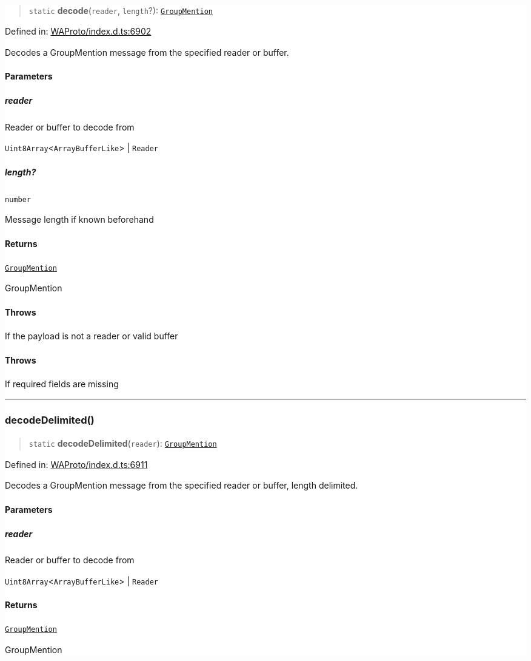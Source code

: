 > `static` **decode**(`reader`, `length`?): [`GroupMention`](GroupMention.md)

Defined in: [WAProto/index.d.ts:6902](https://github.com/Riders004/Tv/blob/3d6aaf6f3efb499dc9d0ca82bb24083bb45a8478/WAProto/index.d.ts#L6902)

Decodes a GroupMention message from the specified reader or buffer.

#### Parameters

##### reader

Reader or buffer to decode from

`Uint8Array`\<`ArrayBufferLike`\> | `Reader`

##### length?

`number`

Message length if known beforehand

#### Returns

[`GroupMention`](GroupMention.md)

GroupMention

#### Throws

If the payload is not a reader or valid buffer

#### Throws

If required fields are missing

***

### decodeDelimited()

> `static` **decodeDelimited**(`reader`): [`GroupMention`](GroupMention.md)

Defined in: [WAProto/index.d.ts:6911](https://github.com/Riders004/Tv/blob/3d6aaf6f3efb499dc9d0ca82bb24083bb45a8478/WAProto/index.d.ts#L6911)

Decodes a GroupMention message from the specified reader or buffer, length delimited.

#### Parameters

##### reader

Reader or buffer to decode from

`Uint8Array`\<`ArrayBufferLike`\> | `Reader`

#### Returns

[`GroupMention`](GroupMention.md)

GroupMention
